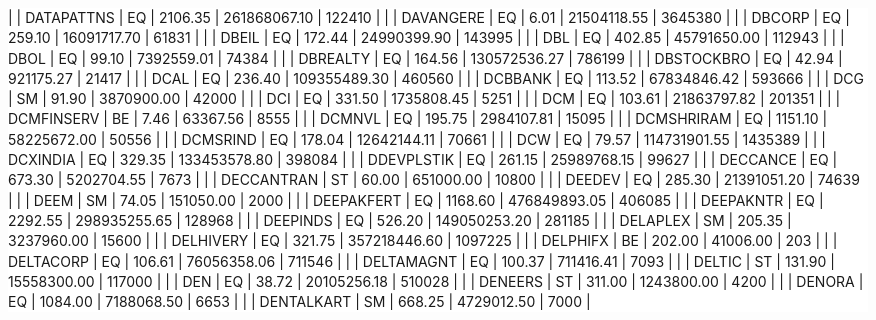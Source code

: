 |  | DATAPATTNS | EQ | 2106.35 | 261868067.10 | 122410 |
|  | DAVANGERE | EQ | 6.01 | 21504118.55 | 3645380 |
|  | DBCORP | EQ | 259.10 | 16091717.70 | 61831 |
|  | DBEIL | EQ | 172.44 | 24990399.90 | 143995 |
|  | DBL | EQ | 402.85 | 45791650.00 | 112943 |
|  | DBOL | EQ | 99.10 | 7392559.01 | 74384 |
|  | DBREALTY | EQ | 164.56 | 130572536.27 | 786199 |
|  | DBSTOCKBRO | EQ | 42.94 | 921175.27 | 21417 |
|  | DCAL | EQ | 236.40 | 109355489.30 | 460560 |
|  | DCBBANK | EQ | 113.52 | 67834846.42 | 593666 |
|  | DCG | SM | 91.90 | 3870900.00 | 42000 |
|  | DCI | EQ | 331.50 | 1735808.45 | 5251 |
|  | DCM | EQ | 103.61 | 21863797.82 | 201351 |
|  | DCMFINSERV | BE | 7.46 | 63367.56 | 8555 |
|  | DCMNVL | EQ | 195.75 | 2984107.81 | 15095 |
|  | DCMSHRIRAM | EQ | 1151.10 | 58225672.00 | 50556 |
|  | DCMSRIND | EQ | 178.04 | 12642144.11 | 70661 |
|  | DCW | EQ | 79.57 | 114731901.55 | 1435389 |
|  | DCXINDIA | EQ | 329.35 | 133453578.80 | 398084 |
|  | DDEVPLSTIK | EQ | 261.15 | 25989768.15 | 99627 |
|  | DECCANCE | EQ | 673.30 | 5202704.55 | 7673 |
|  | DECCANTRAN | ST | 60.00 | 651000.00 | 10800 |
|  | DEEDEV | EQ | 285.30 | 21391051.20 | 74639 |
|  | DEEM | SM | 74.05 | 151050.00 | 2000 |
|  | DEEPAKFERT | EQ | 1168.60 | 476849893.05 | 406085 |
|  | DEEPAKNTR | EQ | 2292.55 | 298935255.65 | 128968 |
|  | DEEPINDS | EQ | 526.20 | 149050253.20 | 281185 |
|  | DELAPLEX | SM | 205.35 | 3237960.00 | 15600 |
|  | DELHIVERY | EQ | 321.75 | 357218446.60 | 1097225 |
|  | DELPHIFX | BE | 202.00 | 41006.00 | 203 |
|  | DELTACORP | EQ | 106.61 | 76056358.06 | 711546 |
|  | DELTAMAGNT | EQ | 100.37 | 711416.41 | 7093 |
|  | DELTIC | ST | 131.90 | 15558300.00 | 117000 |
|  | DEN | EQ | 38.72 | 20105256.18 | 510028 |
|  | DENEERS | ST | 311.00 | 1243800.00 | 4200 |
|  | DENORA | EQ | 1084.00 | 7188068.50 | 6653 |
|  | DENTALKART | SM | 668.25 | 4729012.50 | 7000 |